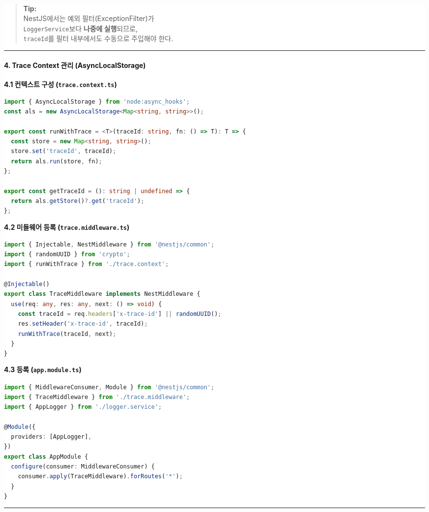 > **Tip:**  
> NestJS에서는 예외 필터(ExceptionFilter)가  
> `LoggerService`보다 **나중에 실행**되므로,  
> `traceId`를 필터 내부에서도 수동으로 주입해야 한다.

---

#### 4. Trace Context 관리 (AsyncLocalStorage)

**4.1 컨텍스트 구성 (`trace.context.ts`)**

```ts
import { AsyncLocalStorage } from 'node:async_hooks';
const als = new AsyncLocalStorage<Map<string, string>>();

export const runWithTrace = <T>(traceId: string, fn: () => T): T => {
  const store = new Map<string, string>();
  store.set('traceId', traceId);
  return als.run(store, fn);
};

export const getTraceId = (): string | undefined => {
  return als.getStore()?.get('traceId');
};
```

**4.2 미들웨어 등록 (`trace.middleware.ts`)**

```ts
import { Injectable, NestMiddleware } from '@nestjs/common';
import { randomUUID } from 'crypto';
import { runWithTrace } from './trace.context';

@Injectable()
export class TraceMiddleware implements NestMiddleware {
  use(req: any, res: any, next: () => void) {
    const traceId = req.headers['x-trace-id'] || randomUUID();
    res.setHeader('x-trace-id', traceId);
    runWithTrace(traceId, next);
  }
}
```

**4.3 등록 (`app.module.ts`)**

```ts
import { MiddlewareConsumer, Module } from '@nestjs/common';
import { TraceMiddleware } from './trace.middleware';
import { AppLogger } from './logger.service';

@Module({
  providers: [AppLogger],
})
export class AppModule {
  configure(consumer: MiddlewareConsumer) {
    consumer.apply(TraceMiddleware).forRoutes('*');
  }
}
```

---